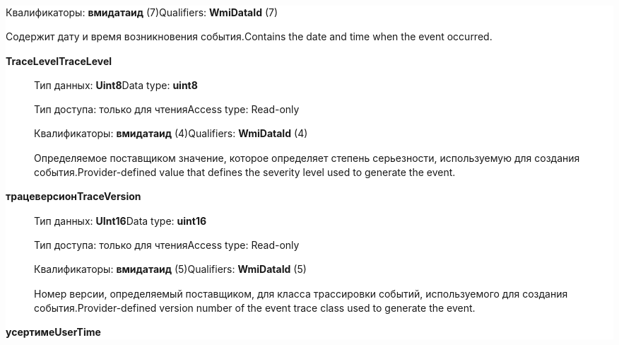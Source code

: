 <span data-ttu-id="c52ab-171">Квалификаторы: **вмидатаид** (7)</span><span class="sxs-lookup"><span data-stu-id="c52ab-171">Qualifiers: **WmiDataId** (7)</span></span>
</dt> </dl>

<span data-ttu-id="c52ab-172">Содержит дату и время возникновения события.</span><span class="sxs-lookup"><span data-stu-id="c52ab-172">Contains the date and time when the event occurred.</span></span>

</dd> <dt>

<span data-ttu-id="c52ab-173">**TraceLevel**</span><span class="sxs-lookup"><span data-stu-id="c52ab-173">**TraceLevel**</span></span>
</dt> <dd> <dl> <dt>

<span data-ttu-id="c52ab-174">Тип данных: **Uint8**</span><span class="sxs-lookup"><span data-stu-id="c52ab-174">Data type: **uint8**</span></span>
</dt> <dt>

<span data-ttu-id="c52ab-175">Тип доступа: только для чтения</span><span class="sxs-lookup"><span data-stu-id="c52ab-175">Access type: Read-only</span></span>
</dt> <dt>

<span data-ttu-id="c52ab-176">Квалификаторы: **вмидатаид** (4)</span><span class="sxs-lookup"><span data-stu-id="c52ab-176">Qualifiers: **WmiDataId** (4)</span></span>
</dt> </dl>

<span data-ttu-id="c52ab-177">Определяемое поставщиком значение, которое определяет степень серьезности, используемую для создания события.</span><span class="sxs-lookup"><span data-stu-id="c52ab-177">Provider-defined value that defines the severity level used to generate the event.</span></span>

</dd> <dt>

<span data-ttu-id="c52ab-178">**трацеверсион**</span><span class="sxs-lookup"><span data-stu-id="c52ab-178">**TraceVersion**</span></span>
</dt> <dd> <dl> <dt>

<span data-ttu-id="c52ab-179">Тип данных: **UInt16**</span><span class="sxs-lookup"><span data-stu-id="c52ab-179">Data type: **uint16**</span></span>
</dt> <dt>

<span data-ttu-id="c52ab-180">Тип доступа: только для чтения</span><span class="sxs-lookup"><span data-stu-id="c52ab-180">Access type: Read-only</span></span>
</dt> <dt>

<span data-ttu-id="c52ab-181">Квалификаторы: **вмидатаид** (5)</span><span class="sxs-lookup"><span data-stu-id="c52ab-181">Qualifiers: **WmiDataId** (5)</span></span>
</dt> </dl>

<span data-ttu-id="c52ab-182">Номер версии, определяемый поставщиком, для класса трассировки событий, используемого для создания события.</span><span class="sxs-lookup"><span data-stu-id="c52ab-182">Provider-defined version number of the event trace class used to generate the event.</span></span>

</dd> <dt>

<span data-ttu-id="c52ab-183">**усертиме**</span><span class="sxs-lookup"><span data-stu-id="c52ab-183">**UserTime**</span></span>
</dt> <dd> <dl> <dt>
